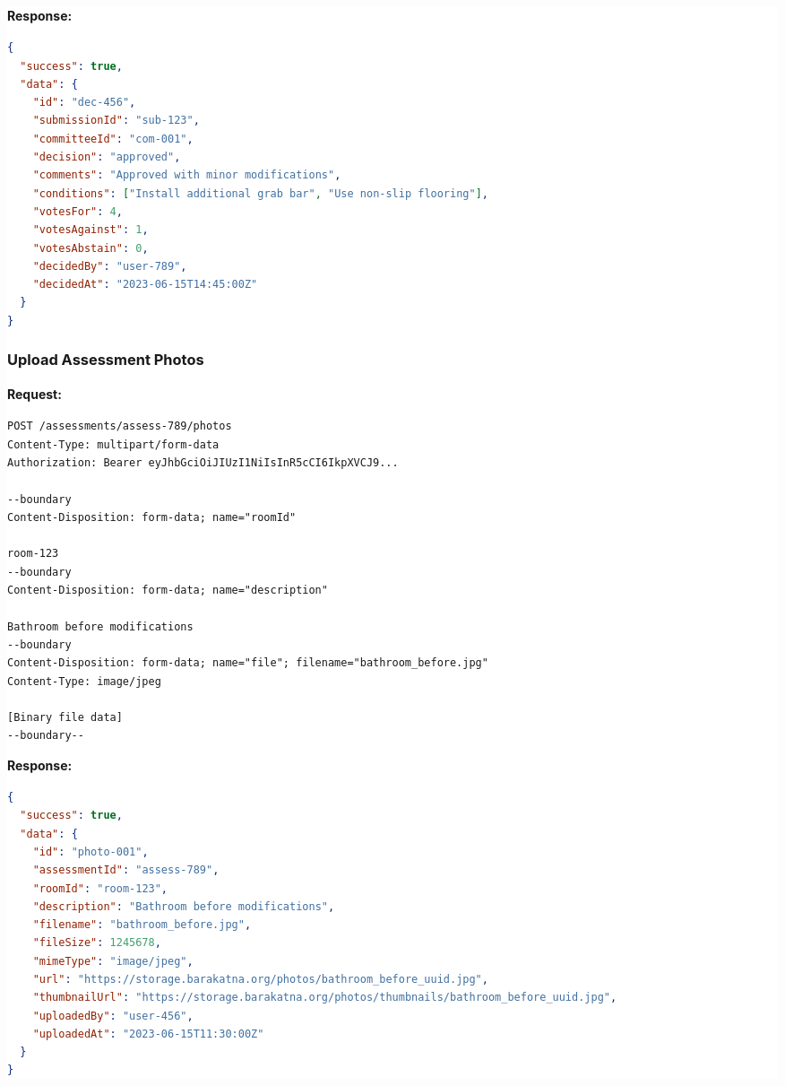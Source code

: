 **Response:**

```json
{
  "success": true,
  "data": {
    "id": "dec-456",
    "submissionId": "sub-123",
    "committeeId": "com-001",
    "decision": "approved",
    "comments": "Approved with minor modifications",
    "conditions": ["Install additional grab bar", "Use non-slip flooring"],
    "votesFor": 4,
    "votesAgainst": 1,
    "votesAbstain": 0,
    "decidedBy": "user-789",
    "decidedAt": "2023-06-15T14:45:00Z"
  }
}
```

### Upload Assessment Photos

**Request:**

```http
POST /assessments/assess-789/photos
Content-Type: multipart/form-data
Authorization: Bearer eyJhbGciOiJIUzI1NiIsInR5cCI6IkpXVCJ9...

--boundary
Content-Disposition: form-data; name="roomId"

room-123
--boundary
Content-Disposition: form-data; name="description"

Bathroom before modifications
--boundary
Content-Disposition: form-data; name="file"; filename="bathroom_before.jpg"
Content-Type: image/jpeg

[Binary file data]
--boundary--
```

**Response:**

```json
{
  "success": true,
  "data": {
    "id": "photo-001",
    "assessmentId": "assess-789",
    "roomId": "room-123",
    "description": "Bathroom before modifications",
    "filename": "bathroom_before.jpg",
    "fileSize": 1245678,
    "mimeType": "image/jpeg",
    "url": "https://storage.barakatna.org/photos/bathroom_before_uuid.jpg",
    "thumbnailUrl": "https://storage.barakatna.org/photos/thumbnails/bathroom_before_uuid.jpg",
    "uploadedBy": "user-456",
    "uploadedAt": "2023-06-15T11:30:00Z"
  }
}
```
